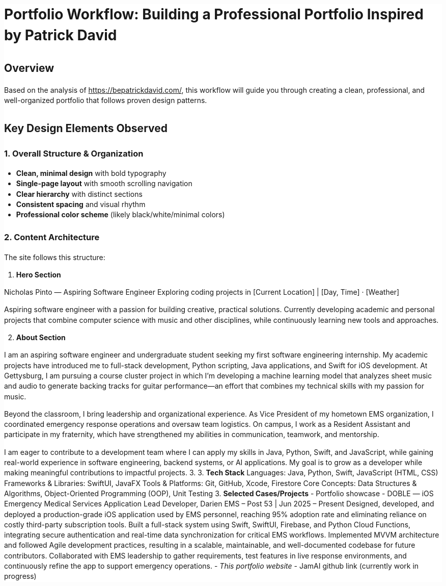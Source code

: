 # Portfolio Workflow: Building a Professional Portfolio Inspired by Patrick David

## Overview
Based on the analysis of https://bepatrickdavid.com/, this workflow will guide you through creating a clean, professional, and well-organized portfolio that follows proven design patterns.

## Key Design Elements Observed

### 1. Overall Structure & Organization
- **Clean, minimal design** with bold typography
- **Single-page layout** with smooth scrolling navigation
- **Clear hierarchy** with distinct sections
- **Consistent spacing** and visual rhythm
- **Professional color scheme** (likely black/white/minimal colors)

### 2. Content Architecture
The site follows this structure:
1. **Hero Section**

Nicholas Pinto — Aspiring Software Engineer
Exploring coding projects in [Current Location] | [Day, Time] · [Weather]

Aspiring software engineer with a passion for building creative, practical solutions. Currently developing academic and personal projects that combine computer science with music and other disciplines, while continuously learning new tools and approaches.

2. **About Section**

I am an aspiring software engineer and undergraduate student seeking my first software engineering internship. My academic projects have introduced me to full-stack development, Python scripting, Java applications, and Swift for iOS development. At Gettysburg, I am pursuing a course cluster project in which I’m developing a machine learning model that analyzes sheet music and audio to generate backing tracks for guitar performance—an effort that combines my technical skills with my passion for music.

Beyond the classroom, I bring leadership and organizational experience. As Vice President of my hometown EMS organization, I coordinated emergency response operations and oversaw team logistics. On campus, I work as a Resident Assistant and participate in my fraternity, which have strengthened my abilities in communication, teamwork, and mentorship.

I am eager to contribute to a development team where I can apply my skills in Java, Python, Swift, and JavaScript, while gaining real-world experience in software engineering, backend systems, or AI applications. My goal is to grow as a developer while making meaningful contributions to impactful projects.
3. 3. **Tech Stack**
Languages: Java, Python, Swift, JavaScript (HTML, CSS)
Frameworks & Libraries: SwiftUI, JavaFX
Tools & Platforms: Git, GitHub, Xcode, Firestore
Core Concepts: Data Structures & Algorithms, Object-Oriented Programming (OOP), Unit Testing
3. **Selected Cases/Projects** - Portfolio showcase
    - DOBLE — iOS Emergency Medical Services Application
Lead Developer, Darien EMS – Post 53 | Jun 2025 – Present
Designed, developed, and deployed a production-grade iOS application used by EMS personnel, reaching 95% adoption rate and eliminating reliance on costly third-party subscription tools.
Built a full-stack system using Swift, SwiftUI, Firebase, and Python Cloud Functions, integrating secure authentication and real-time data synchronization for critical EMS workflows.
Implemented MVVM architecture and followed Agile development practices, resulting in a scalable, maintainable, and well-documented codebase for future contributors.
Collaborated with EMS leadership to gather requirements, test features in live response environments, and continuously refine the app to support emergency operations.
    - *This portfolio website*
    - JamAI github link (currently work in progress)